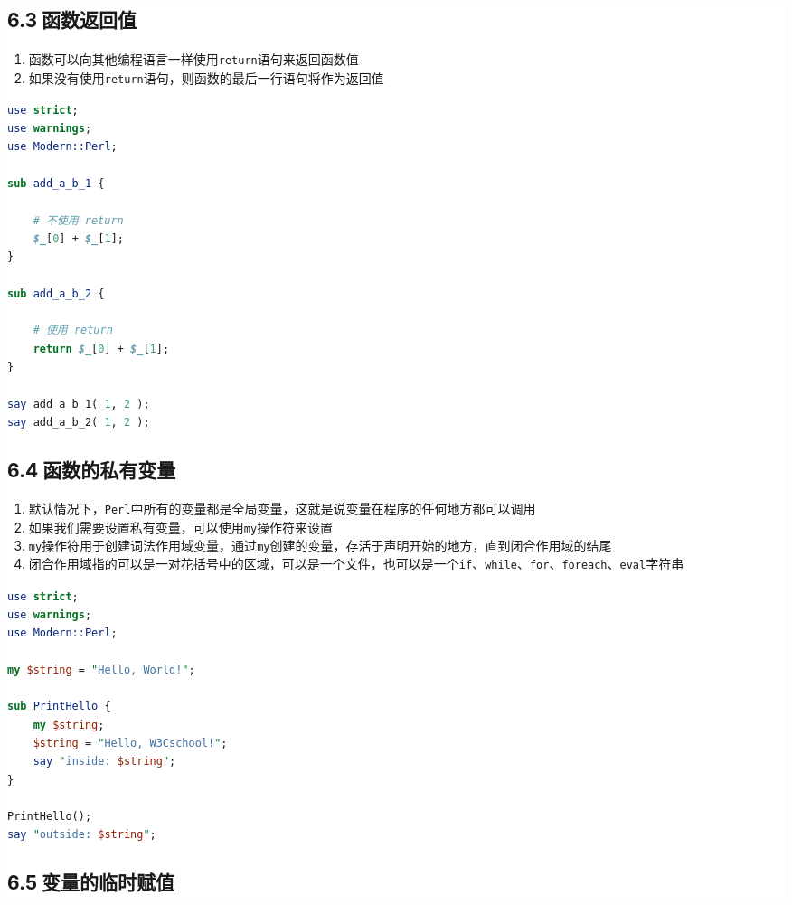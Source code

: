 ## 6.3 函数返回值

1. 函数可以向其他编程语言一样使用`return`语句来返回函数值
1. 如果没有使用`return`语句，则函数的最后一行语句将作为返回值

```perl
use strict;
use warnings;
use Modern::Perl;

sub add_a_b_1 {

    # 不使用 return
    $_[0] + $_[1];
}

sub add_a_b_2 {

    # 使用 return
    return $_[0] + $_[1];
}

say add_a_b_1( 1, 2 );
say add_a_b_2( 1, 2 );
```

## 6.4 函数的私有变量

1. 默认情况下，`Perl`中所有的变量都是全局变量，这就是说变量在程序的任何地方都可以调用
1. 如果我们需要设置私有变量，可以使用`my`操作符来设置
1. `my`操作符用于创建词法作用域变量，通过`my`创建的变量，存活于声明开始的地方，直到闭合作用域的结尾
1. 闭合作用域指的可以是一对花括号中的区域，可以是一个文件，也可以是一个`if`、`while`、`for`、`foreach`、`eval`字符串

```perl
use strict;
use warnings;
use Modern::Perl;

my $string = "Hello, World!";

sub PrintHello {
    my $string;
    $string = "Hello, W3Cschool!";
    say "inside: $string";
}

PrintHello();
say "outside: $string";
```

## 6.5 变量的临时赋值
